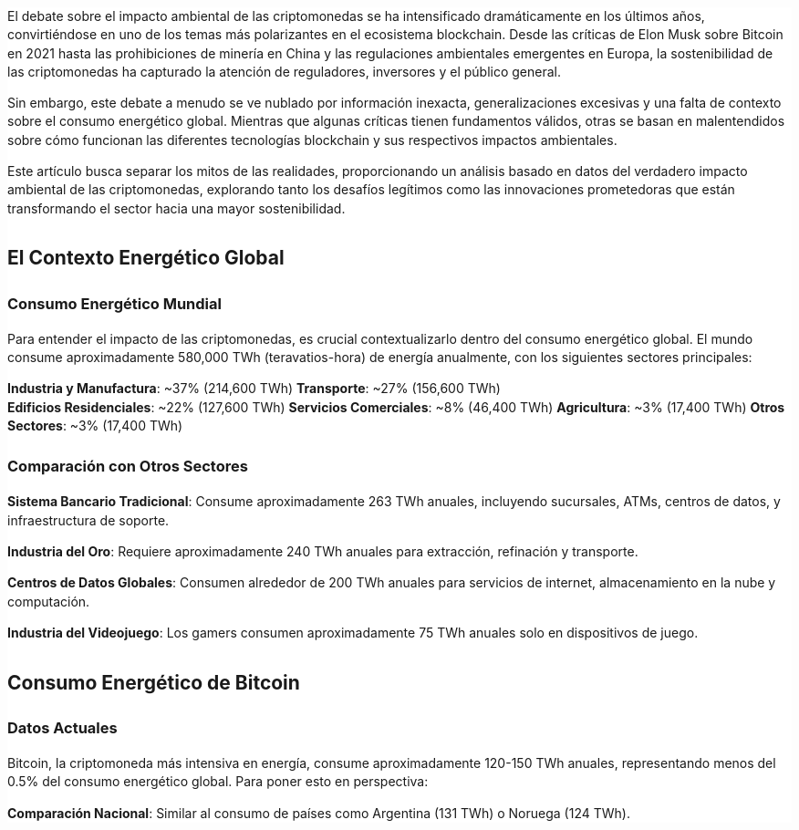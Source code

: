 
El debate sobre el impacto ambiental de las criptomonedas se ha intensificado dramáticamente en los últimos años, convirtiéndose en uno de los temas más polarizantes en el ecosistema blockchain. Desde las críticas de Elon Musk sobre Bitcoin en 2021 hasta las prohibiciones de minería en China y las regulaciones ambientales emergentes en Europa, la sostenibilidad de las criptomonedas ha capturado la atención de reguladores, inversores y el público general.

Sin embargo, este debate a menudo se ve nublado por información inexacta, generalizaciones excesivas y una falta de contexto sobre el consumo energético global. Mientras que algunas críticas tienen fundamentos válidos, otras se basan en malentendidos sobre cómo funcionan las diferentes tecnologías blockchain y sus respectivos impactos ambientales.

Este artículo busca separar los mitos de las realidades, proporcionando un análisis basado en datos del verdadero impacto ambiental de las criptomonedas, explorando tanto los desafíos legítimos como las innovaciones prometedoras que están transformando el sector hacia una mayor sostenibilidad.

## El Contexto Energético Global

### Consumo Energético Mundial

Para entender el impacto de las criptomonedas, es crucial contextualizarlo dentro del consumo energético global. El mundo consume aproximadamente 580,000 TWh (teravatios-hora) de energía anualmente, con los siguientes sectores principales:

**Industria y Manufactura**: ~37% (214,600 TWh)
**Transporte**: ~27% (156,600 TWh)  
**Edificios Residenciales**: ~22% (127,600 TWh)
**Servicios Comerciales**: ~8% (46,400 TWh)
**Agricultura**: ~3% (17,400 TWh)
**Otros Sectores**: ~3% (17,400 TWh)

### Comparación con Otros Sectores

**Sistema Bancario Tradicional**: Consume aproximadamente 263 TWh anuales, incluyendo sucursales, ATMs, centros de datos, y infraestructura de soporte.

**Industria del Oro**: Requiere aproximadamente 240 TWh anuales para extracción, refinación y transporte.

**Centros de Datos Globales**: Consumen alrededor de 200 TWh anuales para servicios de internet, almacenamiento en la nube y computación.

**Industria del Videojuego**: Los gamers consumen aproximadamente 75 TWh anuales solo en dispositivos de juego.

## Consumo Energético de Bitcoin

### Datos Actuales

Bitcoin, la criptomoneda más intensiva en energía, consume aproximadamente 120-150 TWh anuales, representando menos del 0.5% del consumo energético global. Para poner esto en perspectiva:

**Comparación Nacional**: Similar al consumo de países como Argentina (131 TWh) o Noruega (124 TWh).
